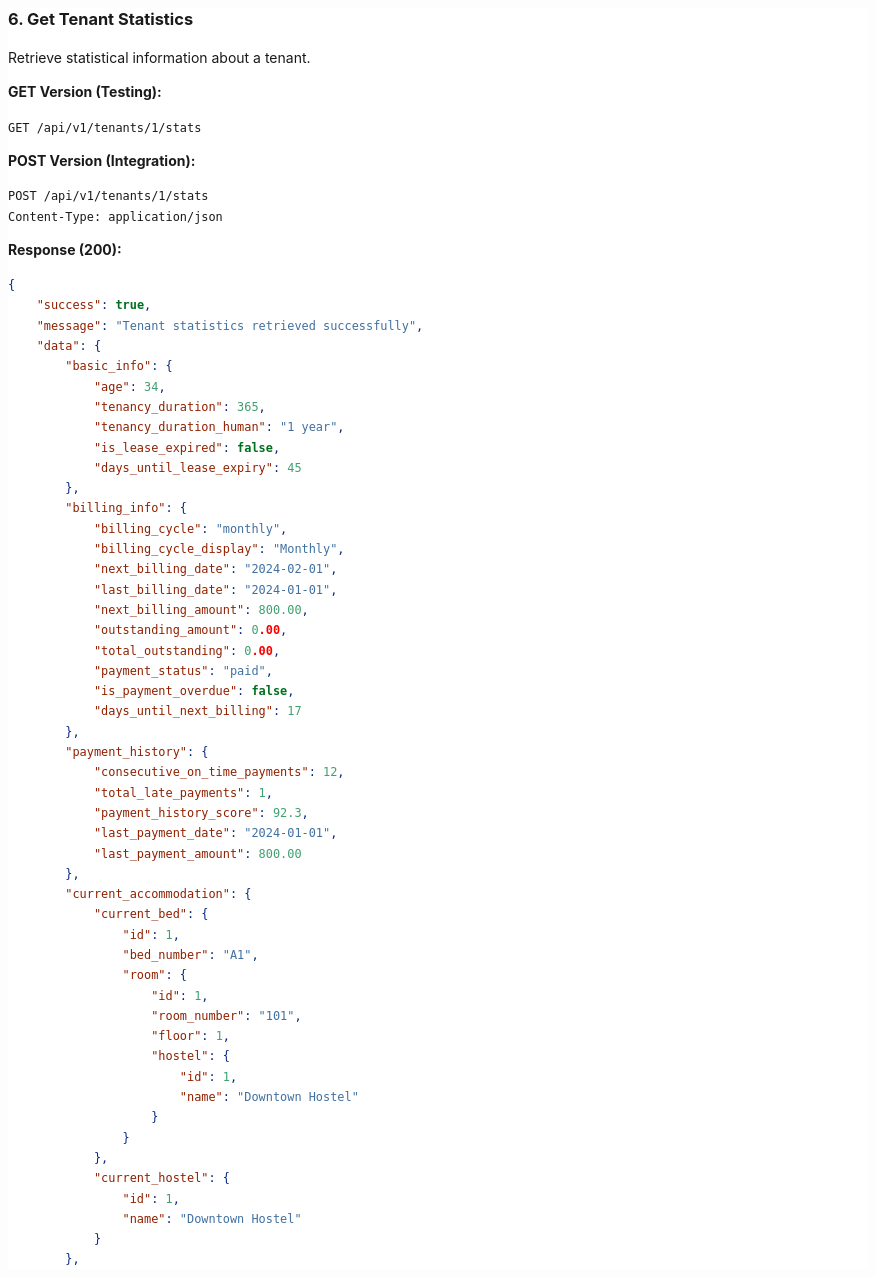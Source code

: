 ### 6. Get Tenant Statistics
Retrieve statistical information about a tenant.

**GET Version (Testing):**
```
GET /api/v1/tenants/1/stats
```

**POST Version (Integration):**
```
POST /api/v1/tenants/1/stats
Content-Type: application/json
```

**Response (200):**
```json
{
    "success": true,
    "message": "Tenant statistics retrieved successfully",
    "data": {
        "basic_info": {
            "age": 34,
            "tenancy_duration": 365,
            "tenancy_duration_human": "1 year",
            "is_lease_expired": false,
            "days_until_lease_expiry": 45
        },
        "billing_info": {
            "billing_cycle": "monthly",
            "billing_cycle_display": "Monthly",
            "next_billing_date": "2024-02-01",
            "last_billing_date": "2024-01-01",
            "next_billing_amount": 800.00,
            "outstanding_amount": 0.00,
            "total_outstanding": 0.00,
            "payment_status": "paid",
            "is_payment_overdue": false,
            "days_until_next_billing": 17
        },
        "payment_history": {
            "consecutive_on_time_payments": 12,
            "total_late_payments": 1,
            "payment_history_score": 92.3,
            "last_payment_date": "2024-01-01",
            "last_payment_amount": 800.00
        },
        "current_accommodation": {
            "current_bed": {
                "id": 1,
                "bed_number": "A1",
                "room": {
                    "id": 1,
                    "room_number": "101",
                    "floor": 1,
                    "hostel": {
                        "id": 1,
                        "name": "Downtown Hostel"
                    }
                }
            },
            "current_hostel": {
                "id": 1,
                "name": "Downtown Hostel"
            }
        },
```